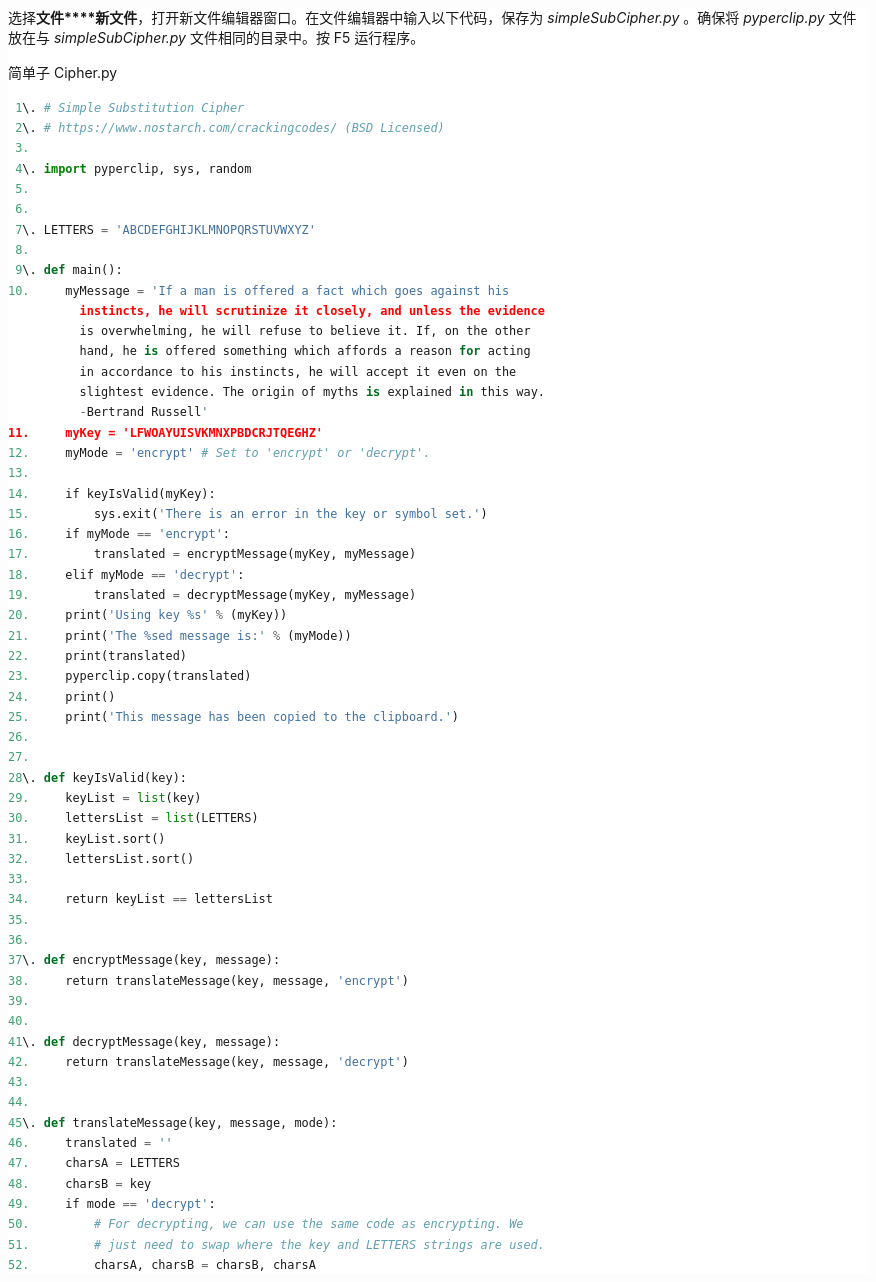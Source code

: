 选择**文件****新文件**，打开新文件编辑器窗口。在文件编辑器中输入以下代码，保存为 *simpleSubCipher.py* 。确保将 *pyperclip.py* 文件放在与 *simpleSubCipher.py* 文件相同的目录中。按 F5 运行程序。

简单子
Cipher.py

```py
 1\. # Simple Substitution Cipher
 2\. # https://www.nostarch.com/crackingcodes/ (BSD Licensed)
 3.
 4\. import pyperclip, sys, random
 5.
 6.
 7\. LETTERS = 'ABCDEFGHIJKLMNOPQRSTUVWXYZ'
 8.
 9\. def main():
10.     myMessage = 'If a man is offered a fact which goes against his
          instincts, he will scrutinize it closely, and unless the evidence
          is overwhelming, he will refuse to believe it. If, on the other
          hand, he is offered something which affords a reason for acting
          in accordance to his instincts, he will accept it even on the
          slightest evidence. The origin of myths is explained in this way.
          -Bertrand Russell'
11.     myKey = 'LFWOAYUISVKMNXPBDCRJTQEGHZ'
12.     myMode = 'encrypt' # Set to 'encrypt' or 'decrypt'.
13.
14.     if keyIsValid(myKey):
15.         sys.exit('There is an error in the key or symbol set.')
16.     if myMode == 'encrypt':
17.         translated = encryptMessage(myKey, myMessage)
18.     elif myMode == 'decrypt':
19.         translated = decryptMessage(myKey, myMessage)
20.     print('Using key %s' % (myKey))
21.     print('The %sed message is:' % (myMode))
22.     print(translated)
23.     pyperclip.copy(translated)
24.     print()
25.     print('This message has been copied to the clipboard.')
26.
27.
28\. def keyIsValid(key):
29.     keyList = list(key)
30.     lettersList = list(LETTERS)
31.     keyList.sort()
32.     lettersList.sort()
33.
34.     return keyList == lettersList
35.
36.
37\. def encryptMessage(key, message):
38.     return translateMessage(key, message, 'encrypt')
39.
40.
41\. def decryptMessage(key, message):
42.     return translateMessage(key, message, 'decrypt')
43.
44.
45\. def translateMessage(key, message, mode):
46.     translated = ''
47.     charsA = LETTERS
48.     charsB = key
49.     if mode == 'decrypt':
50.         # For decrypting, we can use the same code as encrypting. We
51.         # just need to swap where the key and LETTERS strings are used.
52.         charsA, charsB = charsB, charsA
```